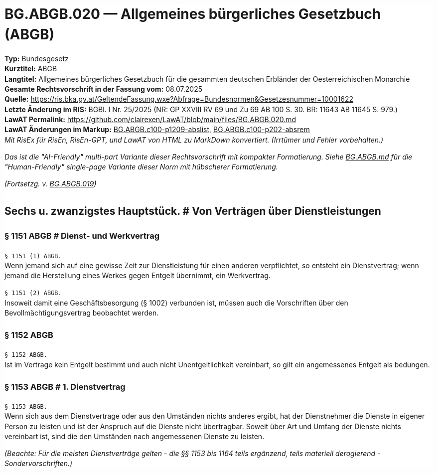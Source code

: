 # BG.ABGB.020 — Allgemeines bürgerliches Gesetzbuch (ABGB)
**Typ:** Bundesgesetz  
**Kurztitel:** ABGB  
**Langtitel:** Allgemeines bürgerliches Gesetzbuch für die gesammten deutschen Erbländer der Oesterreichischen Monarchie  
**Gesamte Rechtsvorschrift in der Fassung vom:** 08.07.2025  
**Quelle:** https://ris.bka.gv.at/GeltendeFassung.wxe?Abfrage=Bundesnormen&Gesetzesnummer=10001622  
**Letzte Änderung im RIS:** BGBl. I Nr. 25/2025 (NR: GP XXVIII RV 69 und Zu 69 AB 100 S. 30. BR: 11643 AB 11645 S. 979.)  
**LawAT Permalink:** https://github.com/clairexen/LawAT/blob/main/files/BG.ABGB.020.md  
**LawAT Änderungen im Markup:** [BG.ABGB.c100-p1209-abslist](../patches/BG.ABGB.c100-p1209-abslist.diff), [BG.ABGB.c100-p202-absrem](../patches/BG.ABGB.c100-p202-absrem.diff)  
*Mit RisEx für RisEn, RisEn-GPT, und LawAT von HTML zu MarkDown konvertiert. (Irrtümer und Fehler vorbehalten.)*

*Das ist die "AI-Friendly" multi-part Variante dieser Rechtsvorschrift mit kompakter Formatierung. Siehe [BG.ABGB.md](BG.ABGB.md) für die "Human-Friendly" single-page Variante dieser Norm mit hübscherer Formatierung.*

*(Fortsetzg. v. [BG.ABGB.019](BG.ABGB.019.md))*

## Sechs u. zwanzigstes Hauptstück. # Von Verträgen über Dienstleistungen

### § 1151 ABGB # Dienst- und Werkvertrag

`§ 1151 (1) ABGB.`  
Wenn jemand sich auf eine gewisse Zeit zur Dienstleistung für einen anderen verpflichtet, so entsteht ein Dienstvertrag; wenn jemand die Herstellung eines Werkes gegen Entgelt übernimmt, ein Werkvertrag.

`§ 1151 (2) ABGB.`  
Insoweit damit eine Geschäftsbesorgung (§ 1002) verbunden ist, müssen auch die Vorschriften über den Bevollmächtigungsvertrag beobachtet werden.

### § 1152 ABGB

`§ 1152 ABGB.`  
Ist im Vertrage kein Entgelt bestimmt und auch nicht Unentgeltlichkeit vereinbart, so gilt ein angemessenes Entgelt als bedungen.

### § 1153 ABGB # 1. Dienstvertrag

`§ 1153 ABGB.`  
Wenn sich aus dem Dienstvertrage oder aus den Umständen nichts anderes ergibt, hat der Dienstnehmer die Dienste in eigener Person zu leisten und ist der Anspruch auf die Dienste nicht übertragbar. Soweit über Art und Umfang der Dienste nichts vereinbart ist, sind die den Umständen nach angemessenen Dienste zu leisten.

*(Beachte: Für die meisten Dienstverträge gelten - die §§ 1153 bis 1164 teils ergänzend, teils materiell derogierend - Sondervorschriften.)*
